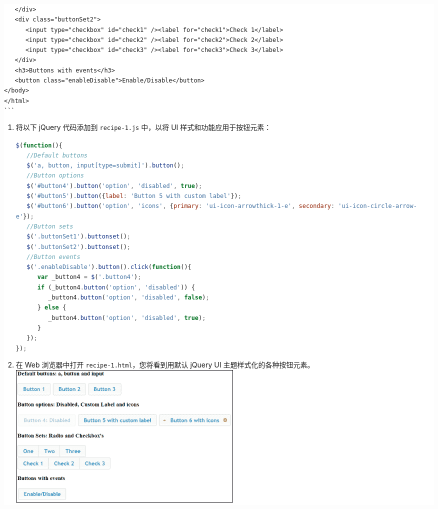        </div>
       <div class="buttonSet2">
          <input type="checkbox" id="check1" /><label for="check1">Check 1</label>
          <input type="checkbox" id="check2" /><label for="check2">Check 2</label>
          <input type="checkbox" id="check3" /><label for="check3">Check 3</label>
       </div>
       <h3>Buttons with events</h3>
       <button class="enableDisable">Enable/Disable</button>
    </body>
    </html>
    ```

1.  将以下 jQuery 代码添加到 `recipe-1.js` 中，以将 UI 样式和功能应用于按钮元素：

    ```js
    $(function(){
       //Default buttons
       $('a, button, input[type=submit]').button();
       //Button options
       $('#button4').button('option', 'disabled', true);
       $('#button5').button({label: 'Button 5 with custom label'});
       $('#button6').button('option', 'icons', {primary: 'ui-icon-arrowthick-1-e', secondary: 'ui-icon-circle-arrow-e'});
       //Button sets
       $('.buttonSet1').buttonset();
       $('.buttonSet2').buttonset();
       //Button events
       $('.enableDisable').button().click(function(){
          var _button4 = $('.button4');
          if (_button4.button('option', 'disabled')) {
             _button4.button('option', 'disabled', false);
          } else {
             _button4.button('option', 'disabled', true);
          }
       });
    }); 
    ```

1.  在 Web 浏览器中打开 `recipe-1.html`，您将看到用默认 jQuery UI 主题样式化的各种按钮元素。![如何做…](img/08960S_09_01.jpg)

